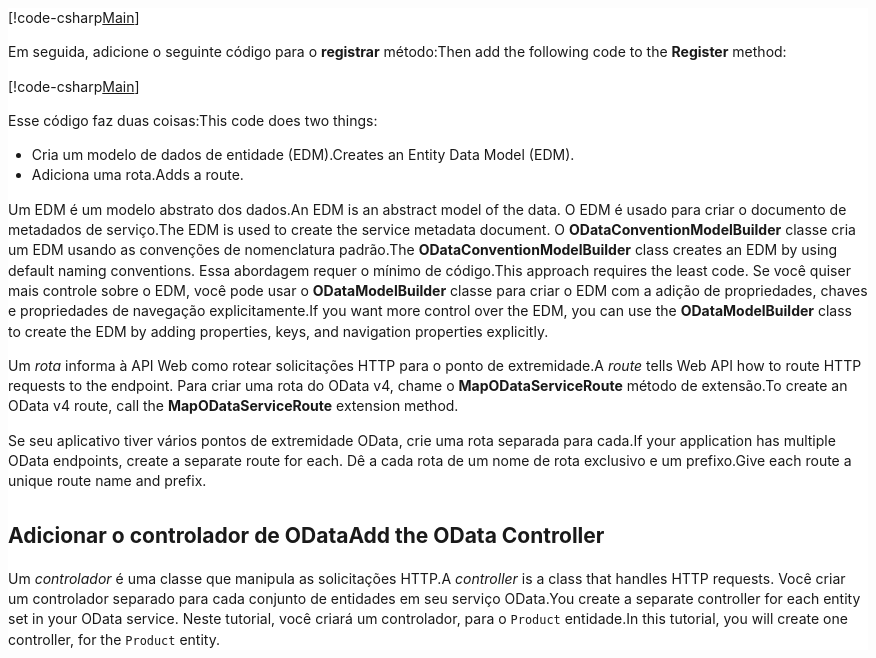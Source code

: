 [!code-csharp[Main](create-an-odata-v4-endpoint/samples/sample6.cs)]

<span data-ttu-id="30ca8-156">Em seguida, adicione o seguinte código para o **registrar** método:</span><span class="sxs-lookup"><span data-stu-id="30ca8-156">Then add the following code to the **Register** method:</span></span>

[!code-csharp[Main](create-an-odata-v4-endpoint/samples/sample7.cs)]

<span data-ttu-id="30ca8-157">Esse código faz duas coisas:</span><span class="sxs-lookup"><span data-stu-id="30ca8-157">This code does two things:</span></span>

- <span data-ttu-id="30ca8-158">Cria um modelo de dados de entidade (EDM).</span><span class="sxs-lookup"><span data-stu-id="30ca8-158">Creates an Entity Data Model (EDM).</span></span>
- <span data-ttu-id="30ca8-159">Adiciona uma rota.</span><span class="sxs-lookup"><span data-stu-id="30ca8-159">Adds a route.</span></span>

<span data-ttu-id="30ca8-160">Um EDM é um modelo abstrato dos dados.</span><span class="sxs-lookup"><span data-stu-id="30ca8-160">An EDM is an abstract model of the data.</span></span> <span data-ttu-id="30ca8-161">O EDM é usado para criar o documento de metadados de serviço.</span><span class="sxs-lookup"><span data-stu-id="30ca8-161">The EDM is used to create the service metadata document.</span></span> <span data-ttu-id="30ca8-162">O **ODataConventionModelBuilder** classe cria um EDM usando as convenções de nomenclatura padrão.</span><span class="sxs-lookup"><span data-stu-id="30ca8-162">The **ODataConventionModelBuilder** class creates an EDM by using default naming conventions.</span></span> <span data-ttu-id="30ca8-163">Essa abordagem requer o mínimo de código.</span><span class="sxs-lookup"><span data-stu-id="30ca8-163">This approach requires the least code.</span></span> <span data-ttu-id="30ca8-164">Se você quiser mais controle sobre o EDM, você pode usar o **ODataModelBuilder** classe para criar o EDM com a adição de propriedades, chaves e propriedades de navegação explicitamente.</span><span class="sxs-lookup"><span data-stu-id="30ca8-164">If you want more control over the EDM, you can use the **ODataModelBuilder** class to create the EDM by adding properties, keys, and navigation properties explicitly.</span></span>

<span data-ttu-id="30ca8-165">Um *rota* informa à API Web como rotear solicitações HTTP para o ponto de extremidade.</span><span class="sxs-lookup"><span data-stu-id="30ca8-165">A *route* tells Web API how to route HTTP requests to the endpoint.</span></span> <span data-ttu-id="30ca8-166">Para criar uma rota do OData v4, chame o **MapODataServiceRoute** método de extensão.</span><span class="sxs-lookup"><span data-stu-id="30ca8-166">To create an OData v4 route, call the **MapODataServiceRoute** extension method.</span></span>

<span data-ttu-id="30ca8-167">Se seu aplicativo tiver vários pontos de extremidade OData, crie uma rota separada para cada.</span><span class="sxs-lookup"><span data-stu-id="30ca8-167">If your application has multiple OData endpoints, create a separate route for each.</span></span> <span data-ttu-id="30ca8-168">Dê a cada rota de um nome de rota exclusivo e um prefixo.</span><span class="sxs-lookup"><span data-stu-id="30ca8-168">Give each route a unique route name and prefix.</span></span>

## <a name="add-the-odata-controller"></a><span data-ttu-id="30ca8-169">Adicionar o controlador de OData</span><span class="sxs-lookup"><span data-stu-id="30ca8-169">Add the OData Controller</span></span>

<span data-ttu-id="30ca8-170">Um *controlador* é uma classe que manipula as solicitações HTTP.</span><span class="sxs-lookup"><span data-stu-id="30ca8-170">A *controller* is a class that handles HTTP requests.</span></span> <span data-ttu-id="30ca8-171">Você criar um controlador separado para cada conjunto de entidades em seu serviço OData.</span><span class="sxs-lookup"><span data-stu-id="30ca8-171">You create a separate controller for each entity set in your OData service.</span></span> <span data-ttu-id="30ca8-172">Neste tutorial, você criará um controlador, para o `Product` entidade.</span><span class="sxs-lookup"><span data-stu-id="30ca8-172">In this tutorial, you will create one controller, for the `Product` entity.</span></span>
